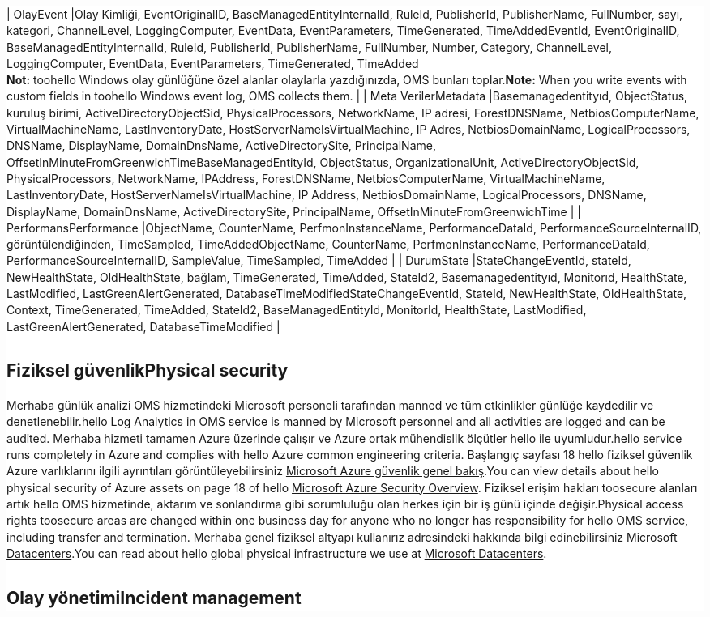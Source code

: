| <span data-ttu-id="90bfa-155">Olay</span><span class="sxs-lookup"><span data-stu-id="90bfa-155">Event</span></span> |<span data-ttu-id="90bfa-156">Olay Kimliği, EventOriginalID, BaseManagedEntityInternalId, RuleId, PublisherId, PublisherName, FullNumber, sayı, kategori, ChannelLevel, LoggingComputer, EventData, EventParameters, TimeGenerated, TimeAdded</span><span class="sxs-lookup"><span data-stu-id="90bfa-156">EventId, EventOriginalID, BaseManagedEntityInternalId, RuleId, PublisherId, PublisherName, FullNumber, Number, Category, ChannelLevel, LoggingComputer, EventData, EventParameters, TimeGenerated, TimeAdded</span></span> <br><span data-ttu-id="90bfa-157">**Not:** toohello Windows olay günlüğüne özel alanlar olaylarla yazdığınızda, OMS bunları toplar.</span><span class="sxs-lookup"><span data-stu-id="90bfa-157">**Note:** When you write events with custom fields in toohello Windows event log, OMS collects them.</span></span> |
| <span data-ttu-id="90bfa-158">Meta Veriler</span><span class="sxs-lookup"><span data-stu-id="90bfa-158">Metadata</span></span> |<span data-ttu-id="90bfa-159">Basemanagedentityıd, ObjectStatus, kuruluş birimi, ActiveDirectoryObjectSid, PhysicalProcessors, NetworkName, IP adresi, ForestDNSName, NetbiosComputerName, VirtualMachineName, LastInventoryDate, HostServerNameIsVirtualMachine, IP Adres, NetbiosDomainName, LogicalProcessors, DNSName, DisplayName, DomainDnsName, ActiveDirectorySite, PrincipalName, OffsetInMinuteFromGreenwichTime</span><span class="sxs-lookup"><span data-stu-id="90bfa-159">BaseManagedEntityId, ObjectStatus, OrganizationalUnit, ActiveDirectoryObjectSid, PhysicalProcessors, NetworkName, IPAddress, ForestDNSName, NetbiosComputerName, VirtualMachineName, LastInventoryDate, HostServerNameIsVirtualMachine, IP Address, NetbiosDomainName, LogicalProcessors, DNSName, DisplayName, DomainDnsName, ActiveDirectorySite, PrincipalName, OffsetInMinuteFromGreenwichTime</span></span> |
| <span data-ttu-id="90bfa-160">Performans</span><span class="sxs-lookup"><span data-stu-id="90bfa-160">Performance</span></span> |<span data-ttu-id="90bfa-161">ObjectName, CounterName, PerfmonInstanceName, PerformanceDataId, PerformanceSourceInternalID, görüntülendiğinden, TimeSampled, TimeAdded</span><span class="sxs-lookup"><span data-stu-id="90bfa-161">ObjectName, CounterName, PerfmonInstanceName, PerformanceDataId, PerformanceSourceInternalID, SampleValue, TimeSampled, TimeAdded</span></span> |
| <span data-ttu-id="90bfa-162">Durum</span><span class="sxs-lookup"><span data-stu-id="90bfa-162">State</span></span> |<span data-ttu-id="90bfa-163">StateChangeEventId, stateId, NewHealthState, OldHealthState, bağlam, TimeGenerated, TimeAdded, StateId2, Basemanagedentityıd, Monitorıd, HealthState, LastModified, LastGreenAlertGenerated, DatabaseTimeModified</span><span class="sxs-lookup"><span data-stu-id="90bfa-163">StateChangeEventId, StateId, NewHealthState, OldHealthState, Context, TimeGenerated, TimeAdded, StateId2, BaseManagedEntityId, MonitorId, HealthState, LastModified, LastGreenAlertGenerated, DatabaseTimeModified</span></span> |

## <a name="physical-security"></a><span data-ttu-id="90bfa-164">Fiziksel güvenlik</span><span class="sxs-lookup"><span data-stu-id="90bfa-164">Physical security</span></span>
<span data-ttu-id="90bfa-165">Merhaba günlük analizi OMS hizmetindeki Microsoft personeli tarafından manned ve tüm etkinlikler günlüğe kaydedilir ve denetlenebilir.</span><span class="sxs-lookup"><span data-stu-id="90bfa-165">hello Log Analytics in OMS service is manned by Microsoft personnel and all activities are logged and can be audited.</span></span> <span data-ttu-id="90bfa-166">Merhaba hizmeti tamamen Azure üzerinde çalışır ve Azure ortak mühendislik ölçütler hello ile uyumludur.</span><span class="sxs-lookup"><span data-stu-id="90bfa-166">hello service runs completely in Azure and complies with hello Azure common engineering criteria.</span></span> <span data-ttu-id="90bfa-167">Başlangıç sayfası 18 hello fiziksel güvenlik Azure varlıklarını ilgili ayrıntıları görüntüleyebilirsiniz [Microsoft Azure güvenlik genel bakış](http://download.microsoft.com/download/6/0/2/6028B1AE-4AEE-46CE-9187-641DA97FC1EE/Windows%20Azure%20Security%20Overview%20v1.01.pdf).</span><span class="sxs-lookup"><span data-stu-id="90bfa-167">You can view details about hello physical security of Azure assets on page 18 of hello [Microsoft Azure Security Overview](http://download.microsoft.com/download/6/0/2/6028B1AE-4AEE-46CE-9187-641DA97FC1EE/Windows%20Azure%20Security%20Overview%20v1.01.pdf).</span></span> <span data-ttu-id="90bfa-168">Fiziksel erişim hakları toosecure alanları artık hello OMS hizmetinde, aktarım ve sonlandırma gibi sorumluluğu olan herkes için bir iş günü içinde değişir.</span><span class="sxs-lookup"><span data-stu-id="90bfa-168">Physical access rights toosecure areas are changed within one business day for anyone who no longer has responsibility for hello OMS service, including transfer and termination.</span></span> <span data-ttu-id="90bfa-169">Merhaba genel fiziksel altyapı kullanırız adresindeki hakkında bilgi edinebilirsiniz [Microsoft Datacenters](https://www.microsoft.com/en-us/server-cloud/cloud-os/global-datacenters.aspx).</span><span class="sxs-lookup"><span data-stu-id="90bfa-169">You can read about hello global physical infrastructure we use at [Microsoft Datacenters](https://www.microsoft.com/en-us/server-cloud/cloud-os/global-datacenters.aspx).</span></span>

## <a name="incident-management"></a><span data-ttu-id="90bfa-170">Olay yönetimi</span><span class="sxs-lookup"><span data-stu-id="90bfa-170">Incident management</span></span>